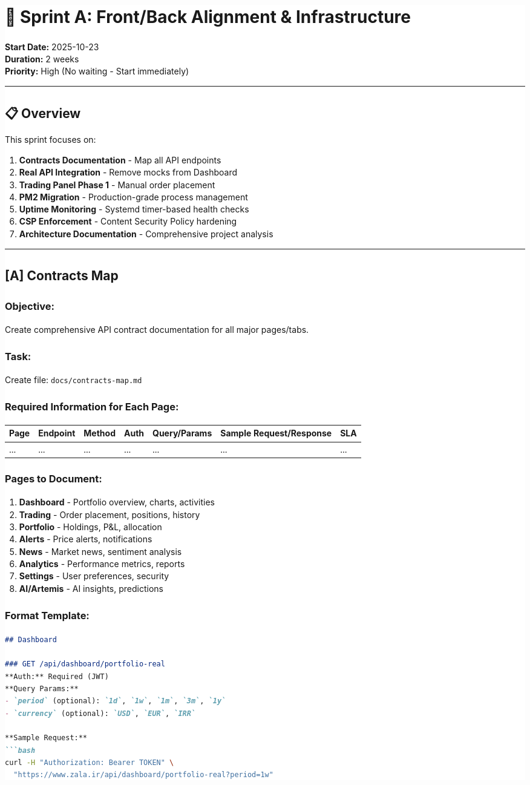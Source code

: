 # 🚀 Sprint A: Front/Back Alignment & Infrastructure

**Start Date:** 2025-10-23  
**Duration:** 2 weeks  
**Priority:** High (No waiting - Start immediately)

---

## 📋 Overview

This sprint focuses on:
1. **Contracts Documentation** - Map all API endpoints
2. **Real API Integration** - Remove mocks from Dashboard
3. **Trading Panel Phase 1** - Manual order placement
4. **PM2 Migration** - Production-grade process management
5. **Uptime Monitoring** - Systemd timer-based health checks
6. **CSP Enforcement** - Content Security Policy hardening
7. **Architecture Documentation** - Comprehensive project analysis

---

## [A] Contracts Map

### Objective:
Create comprehensive API contract documentation for all major pages/tabs.

### Task:
Create file: `docs/contracts-map.md`

### Required Information for Each Page:

| Page | Endpoint | Method | Auth | Query/Params | Sample Request/Response | SLA |
|------|----------|--------|------|--------------|------------------------|-----|
| ... | ... | ... | ... | ... | ... | ... |

### Pages to Document:
1. **Dashboard** - Portfolio overview, charts, activities
2. **Trading** - Order placement, positions, history
3. **Portfolio** - Holdings, P&L, allocation
4. **Alerts** - Price alerts, notifications
5. **News** - Market news, sentiment analysis
6. **Analytics** - Performance metrics, reports
7. **Settings** - User preferences, security
8. **AI/Artemis** - AI insights, predictions

### Format Template:

```markdown
## Dashboard

### GET /api/dashboard/portfolio-real
**Auth:** Required (JWT)  
**Query Params:** 
- `period` (optional): `1d`, `1w`, `1m`, `3m`, `1y`
- `currency` (optional): `USD`, `EUR`, `IRR`

**Sample Request:**
```bash
curl -H "Authorization: Bearer TOKEN" \
  "https://www.zala.ir/api/dashboard/portfolio-real?period=1w"
```
